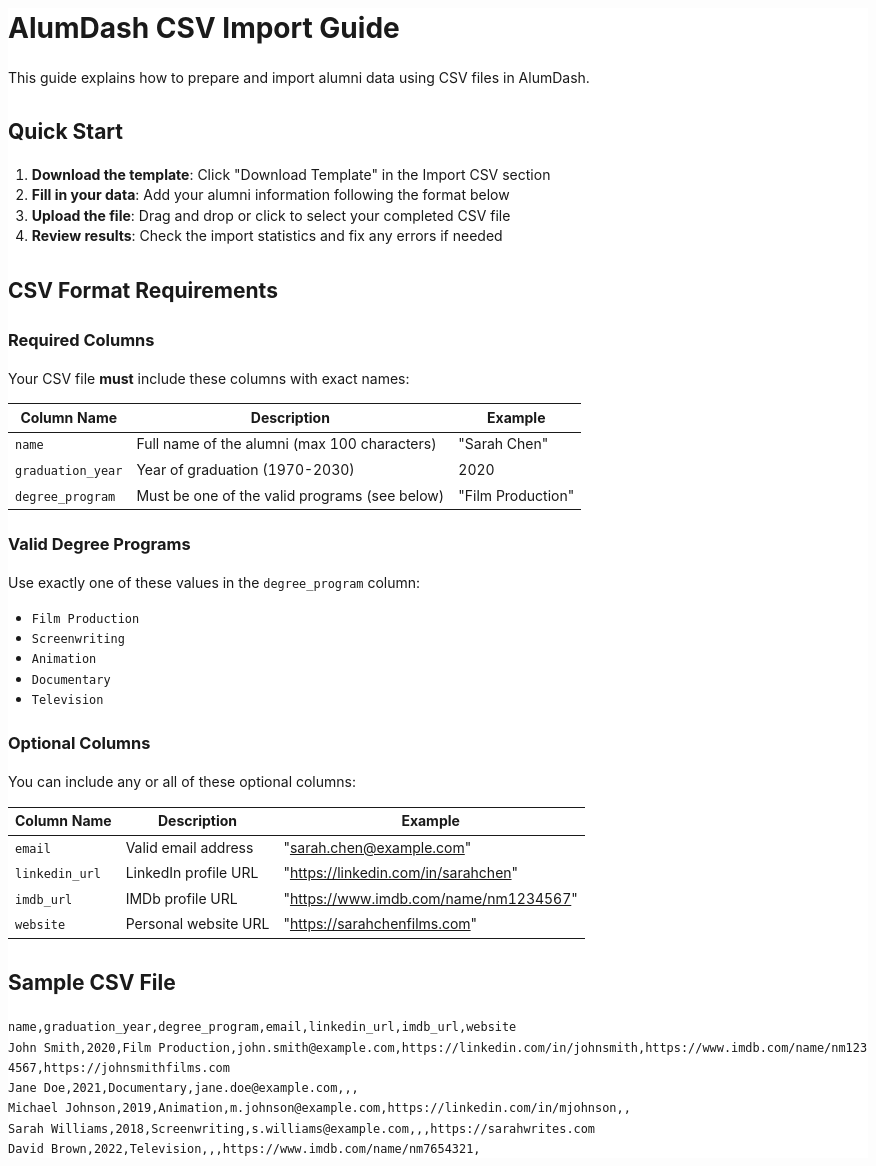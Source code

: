 # AlumDash CSV Import Guide

This guide explains how to prepare and import alumni data using CSV files in AlumDash.

## Quick Start

1. **Download the template**: Click "Download Template" in the Import CSV section
2. **Fill in your data**: Add your alumni information following the format below
3. **Upload the file**: Drag and drop or click to select your completed CSV file
4. **Review results**: Check the import statistics and fix any errors if needed

## CSV Format Requirements

### Required Columns

Your CSV file **must** include these columns with exact names:

| Column Name | Description | Example |
|-------------|-------------|---------|
| `name` | Full name of the alumni (max 100 characters) | "Sarah Chen" |
| `graduation_year` | Year of graduation (1970-2030) | 2020 |
| `degree_program` | Must be one of the valid programs (see below) | "Film Production" |

### Valid Degree Programs

Use exactly one of these values in the `degree_program` column:
- `Film Production`
- `Screenwriting`
- `Animation`
- `Documentary`
- `Television`

### Optional Columns

You can include any or all of these optional columns:

| Column Name | Description | Example |
|-------------|-------------|---------|
| `email` | Valid email address | "sarah.chen@example.com" |
| `linkedin_url` | LinkedIn profile URL | "https://linkedin.com/in/sarahchen" |
| `imdb_url` | IMDb profile URL | "https://www.imdb.com/name/nm1234567" |
| `website` | Personal website URL | "https://sarahchenfilms.com" |

## Sample CSV File

```csv
name,graduation_year,degree_program,email,linkedin_url,imdb_url,website
John Smith,2020,Film Production,john.smith@example.com,https://linkedin.com/in/johnsmith,https://www.imdb.com/name/nm1234567,https://johnsmithfilms.com
Jane Doe,2021,Documentary,jane.doe@example.com,,,
Michael Johnson,2019,Animation,m.johnson@example.com,https://linkedin.com/in/mjohnson,,
Sarah Williams,2018,Screenwriting,s.williams@example.com,,,https://sarahwrites.com
David Brown,2022,Television,,,https://www.imdb.com/name/nm7654321,
```
